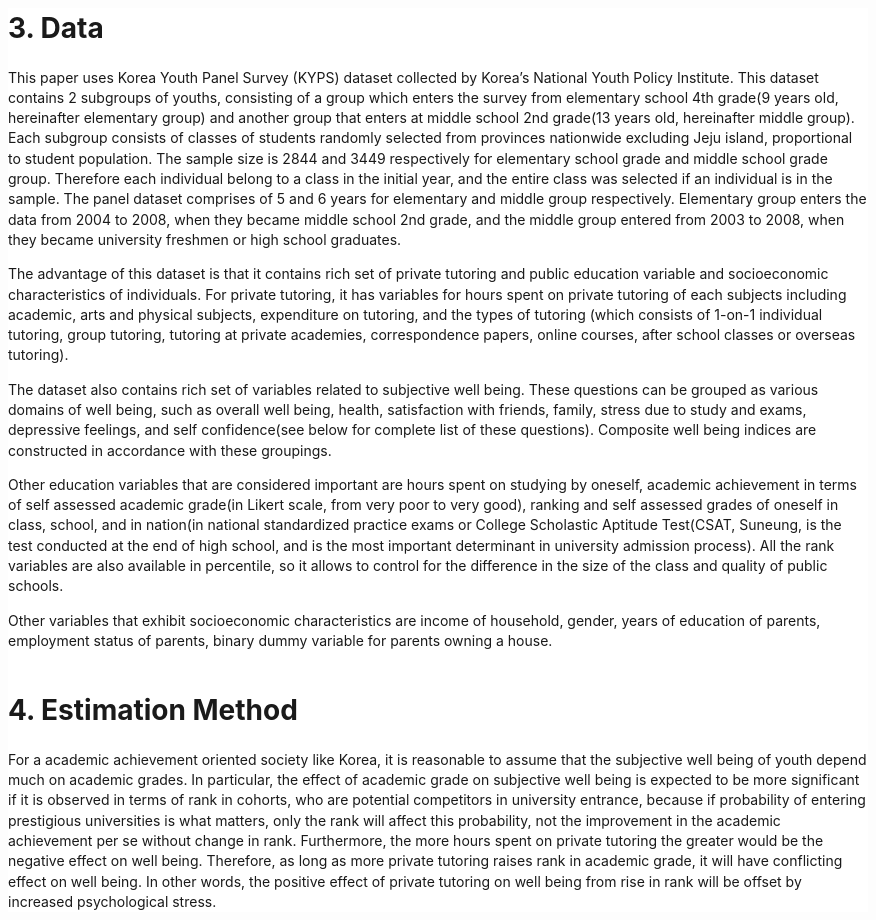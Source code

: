 # 3. Data

This paper uses Korea Youth Panel Survey (KYPS) dataset collected by Korea’s National Youth Policy Institute. This dataset contains 2 subgroups of youths, consisting of a group which enters the survey from elementary school 4th grade(9 years old, hereinafter elementary group) and another group that enters at middle school 2nd grade(13 years old, hereinafter middle group). Each subgroup consists of classes of students randomly selected from provinces nationwide excluding Jeju island, proportional to student population. The sample size is 2844 and 3449 respectively for elementary school grade and middle school grade group. Therefore each individual belong to a class in the initial year, and the entire class was selected if an individual is in the sample. The panel dataset comprises of 5 and 6 years for elementary and middle group respectively. Elementary group enters the data from 2004 to 2008, when they became middle school 2nd grade, and the middle group entered from 2003 to 2008, when they became university freshmen or high school graduates.

The advantage of this dataset is that it contains rich set of private tutoring and public education variable and socioeconomic characteristics of individuals. For private tutoring, it has variables for hours spent on private tutoring of each subjects including academic, arts and physical subjects, expenditure on tutoring, and the types of tutoring (which consists of 1-on-1 individual tutoring, group tutoring, tutoring at private academies, correspondence papers, online courses, after school classes or overseas tutoring).

The dataset also contains rich set of variables related to subjective well being. These questions can be grouped as various domains of well being, such as overall well being, health, satisfaction with friends, family, stress due to study and exams, depressive feelings, and self confidence(see below for complete list of these questions). Composite well being indices are constructed in accordance with these groupings.

Other education variables that are considered important are hours spent on studying by oneself, academic achievement in terms of self assessed academic grade(in Likert scale, from very poor to very good), ranking and self assessed grades of oneself in class, school, and in nation(in national standardized practice exams or College Scholastic Aptitude Test(CSAT, Suneung, is the test conducted at the end of high school, and is the most important determinant in university admission process). All the rank variables are also available in percentile, so it allows to control for the difference in the size of the class and quality of public schools.

Other variables that exhibit socioeconomic characteristics are income of household, gender, years of education of parents, employment status of parents, binary dummy variable for parents owning a house.

# 4. Estimation Method

For a academic achievement oriented society like Korea, it is reasonable to assume that the subjective well being of youth depend much on academic grades. In particular, the effect of academic grade on subjective well being is expected to be more significant if it is observed in terms of rank in cohorts, who are potential competitors in university entrance, because if probability of entering prestigious universities is what matters, only the rank will affect this probability, not the improvement in the academic achievement per se without change in rank. Furthermore, the more hours spent on private tutoring the greater would be the negative effect on well being. Therefore, as long as more private tutoring raises rank in academic grade, it will have conflicting effect on well being. In other words, the positive effect of private tutoring on well being from rise in rank will be offset by increased psychological stress.

